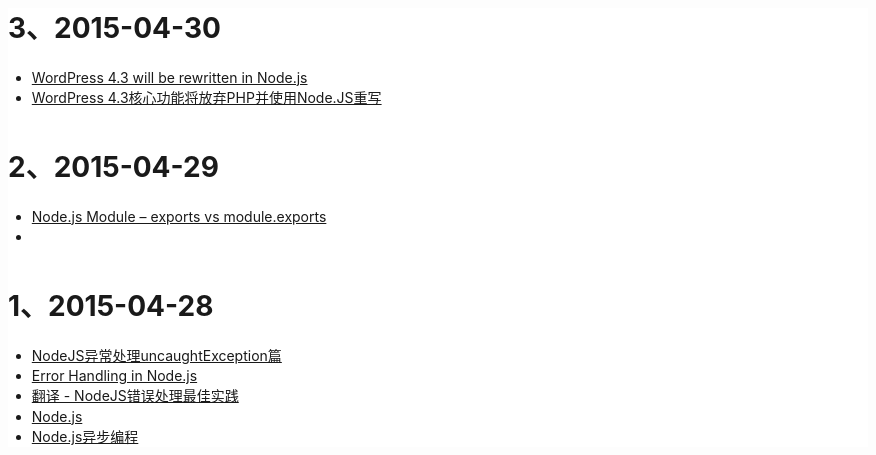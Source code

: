 # 3、2015-04-30
* [WordPress 4.3 will be rewritten in Node.js](http://webuilddesign.com/wordpress-4-3-will-be-rewritten-in-node-js/?utm_source=ourjs.com)
* [WordPress 4.3核心功能将放弃PHP并使用Node.JS重写](http://ourjs.com/detail/5540d751329934463f000005)

# 2、2015-04-29
* [Node.js Module – exports vs module.exports](http://www.hacksparrow.com/node-js-exports-vs-module-exports.html)
* []()

# 1、2015-04-28
* [NodeJS异常处理uncaughtException篇](http://code.oneapm.com/nodejs/2015/04/08/nodejs-uncaughtexception/)
* [Error Handling in Node.js](https://www.joyent.com/developers/node/design/errors)
* [翻译 - NodeJS错误处理最佳实践](http://code.oneapm.com/nodejs/2015/04/13/nodejs-errorhandling/)
* [Node.js](https://nodejs.org/)
* [Node.js异步编程](http://airjd.com/view/i8ygju2z000b6kl#1)

